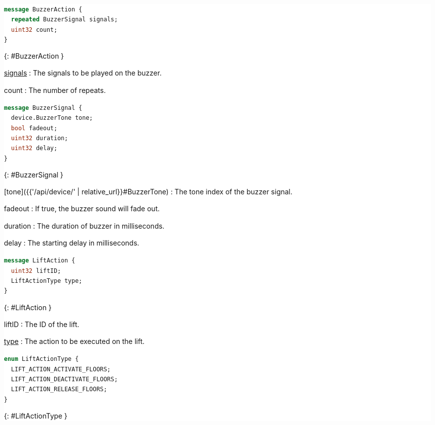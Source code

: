 ```protobuf
message BuzzerAction {
  repeated BuzzerSignal signals;
  uint32 count;
}
```
{: #BuzzerAction }

[signals](#BuzzerSignal)
: The signals to be played on the buzzer.

count
: The number of repeats.

```protobuf
message BuzzerSignal {
  device.BuzzerTone tone;
  bool fadeout;
  uint32 duration;
  uint32 delay;
}
```
{: #BuzzerSignal }

[tone]({{'/api/device/' | relative_url}}#BuzzerTone)
: The tone index of the buzzer signal.

fadeout
: If true, the buzzer sound will fade out.

duration
: The duration of buzzer in milliseconds.

delay
: The starting delay in milliseconds. 

```protobuf
message LiftAction {
  uint32 liftID;
  LiftActionType type;
}
```
{: #LiftAction }

liftID
: The ID of the lift.

[type](#LiftActionType)
: The action to be executed on the lift.

```protobuf
enum LiftActionType {
  LIFT_ACTION_ACTIVATE_FLOORS;
  LIFT_ACTION_DEACTIVATE_FLOORS;
  LIFT_ACTION_RELEASE_FLOORS;
}
```
{: #LiftActionType }

